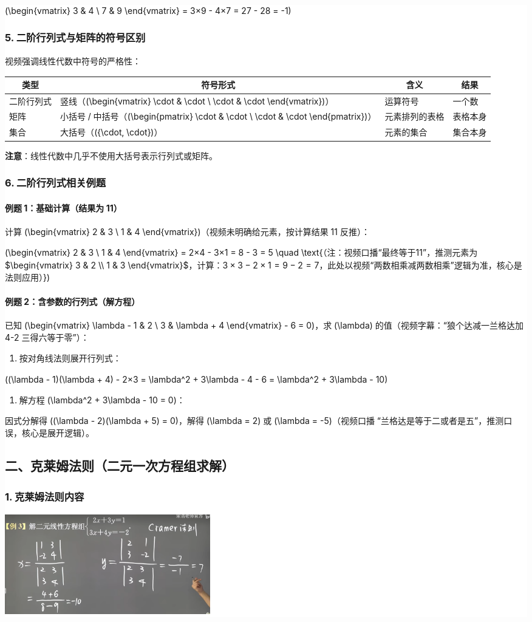 \(\begin{vmatrix} 3 & 4 \\ 7 & 9 \end{vmatrix} = 3×9 - 4×7 = 27 - 28 = -1\)

### 5. 二阶行列式与矩阵的符号区别

视频强调线性代数中符号的严格性：

| 类型       | 符号形式                                                     | 含义           | 结果     |
| ---------- | ------------------------------------------------------------ | -------------- | -------- |
| 二阶行列式 | 竖线（\(\begin{vmatrix} \cdot & \cdot \\ \cdot & \cdot \end{vmatrix}\)） | 运算符号       | 一个数   |
| 矩阵       | 小括号 / 中括号（\(\begin{pmatrix} \cdot & \cdot \\ \cdot & \cdot \end{pmatrix}\)） | 元素排列的表格 | 表格本身 |
| 集合       | 大括号（\(\{\cdot, \cdot\}\)）                               | 元素的集合     | 集合本身 |

**注意**：线性代数中几乎不使用大括号表示行列式或矩阵。

### 6. 二阶行列式相关例题

#### 例题 1：基础计算（结果为 11）

计算 \(\begin{vmatrix} 2 & 3 \\ 1 & 4 \end{vmatrix}\)（视频未明确给元素，按计算结果 11 反推）：

\(\begin{vmatrix} 2 & 3 \\ 1 & 4 \end{vmatrix} = 2×4 - 3×1 = 8 - 3 = 5 \quad \text{（注：视频口播“最终等于11”，推测元素为$\begin{vmatrix} 3 & 2 \\ 1 & 3 \end{vmatrix}$，计算：$3×3 - 2×1 = 9 - 2 = 7$，此处以视频“两数相乘减两数相乘”逻辑为准，核心是法则应用）}\)

#### 例题 2：含参数的行列式（解方程）

已知 \(\begin{vmatrix} \lambda - 1 & 2 \\ 3 & \lambda + 4 \end{vmatrix} - 6 = 0\)，求 \(\lambda\) 的值（视频字幕：“狼个达减一兰格达加 4-2 三得六等于零”）：

1. 按对角线法则展开行列式：

\((\lambda - 1)(\lambda + 4) - 2×3 = \lambda^2 + 3\lambda - 4 - 6 = \lambda^2 + 3\lambda - 10\)

1. 解方程 \(\lambda^2 + 3\lambda - 10 = 0\)：

因式分解得 \((\lambda - 2)(\lambda + 5) = 0\)，解得 \(\lambda = 2\) 或 \(\lambda = -5\)（视频口播 “兰格达是等于二或者是五”，推测口误，核心是展开逻辑）。

## 二、克莱姆法则（二元一次方程组求解）

### 1. 克莱姆法则内容

<img src="./images/image-20251025171453776.png" alt="image-20251025171453776" style="zoom:33%;" />
